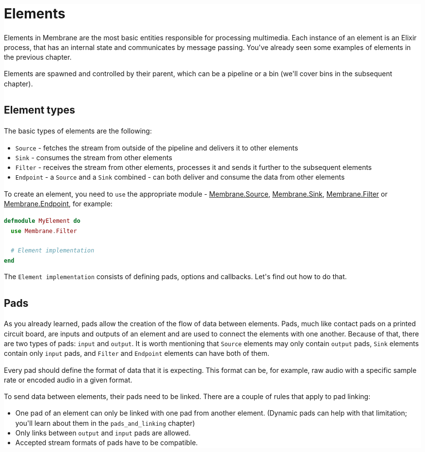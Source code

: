 # Elements

Elements in Membrane are the most basic entities responsible for processing multimedia.
Each instance of an element is an Elixir process, that has an internal state and communicates by message passing. You've already seen some examples of elements in the previous chapter.

Elements are spawned and controlled by their parent, which can be a pipeline or a bin (we'll cover bins in the subsequent chapter).

## Element types

The basic types of elements are the following:

* `Source` - fetches the stream from outside of the pipeline and delivers it to other elements
* `Sink` - consumes the stream from other elements
* `Filter` - receives the stream from other elements, processes it and sends it further to the subsequent elements
* `Endpoint` - a `Source` and a `Sink` combined - can both deliver and consume the data from other elements

To create an element, you need to `use` the appropriate module - [Membrane.Source](https://hexdocs.pm/membrane_core/Membrane.Source.html), [Membrane.Sink](https://hexdocs.pm/membrane_core/Membrane.Sink.html), [Membrane.Filter](https://hexdocs.pm/membrane_core/Membrane.Filter.html) or [Membrane.Endpoint](https://hexdocs.pm/membrane_core/Membrane.Endpoint.html), for example:

```elixir
defmodule MyElement do
  use Membrane.Filter

  # Element implementation
end
```

The `Element implementation` consists of defining pads, options and callbacks. Let's find out how to do that.

## Pads

As you already learned, pads allow the creation of the flow of data between elements. Pads, much like contact pads on a printed circuit board, are inputs and outputs of an element and are used to connect the elements with one another.
Because of that, there are two types of pads: `input` and `output`. It is worth mentioning that `Source` elements may only contain `output` pads, `Sink` elements contain only `input` pads, and `Filter` and `Endpoint` elements can have both of them.

Every pad should define the format of data that it is expecting. This format can be, for example,
raw audio with a specific sample rate or encoded audio in a given format.

To send data between elements, their pads need to be linked. There are a couple of rules that apply to pad linking:

* One pad of an element can only be linked with one pad from another element.
  (Dynamic pads can help with that limitation; you'll learn about them in the `pads_and_linking` chapter)
* Only links between `output` and `input` pads are allowed.
* Accepted stream formats of pads have to be compatible.
